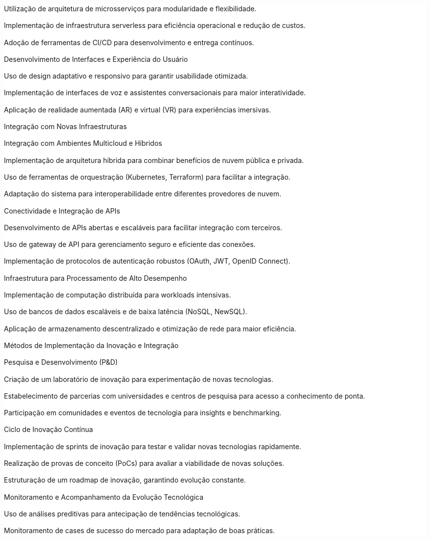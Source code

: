 Utilização de arquitetura de microsserviços para modularidade e flexibilidade.

Implementação de infraestrutura serverless para eficiência operacional e redução de custos.

Adoção de ferramentas de CI/CD para desenvolvimento e entrega contínuos.

Desenvolvimento de Interfaces e Experiência do Usuário

Uso de design adaptativo e responsivo para garantir usabilidade otimizada.

Implementação de interfaces de voz e assistentes conversacionais para maior interatividade.

Aplicação de realidade aumentada (AR) e virtual (VR) para experiências imersivas.

Integração com Novas Infraestruturas

Integração com Ambientes Multicloud e Híbridos

Implementação de arquitetura híbrida para combinar benefícios de nuvem pública e privada.

Uso de ferramentas de orquestração (Kubernetes, Terraform) para facilitar a integração.

Adaptação do sistema para interoperabilidade entre diferentes provedores de nuvem.

Conectividade e Integração de APIs

Desenvolvimento de APIs abertas e escaláveis para facilitar integração com terceiros.

Uso de gateway de API para gerenciamento seguro e eficiente das conexões.

Implementação de protocolos de autenticação robustos (OAuth, JWT, OpenID Connect).

Infraestrutura para Processamento de Alto Desempenho

Implementação de computação distribuída para workloads intensivas.

Uso de bancos de dados escaláveis e de baixa latência (NoSQL, NewSQL).

Aplicação de armazenamento descentralizado e otimização de rede para maior eficiência.

Métodos de Implementação da Inovação e Integração

Pesquisa e Desenvolvimento (P\&D)

Criação de um laboratório de inovação para experimentação de novas tecnologias.

Estabelecimento de parcerias com universidades e centros de pesquisa para acesso a conhecimento de ponta.

Participação em comunidades e eventos de tecnologia para insights e benchmarking.

Ciclo de Inovação Contínua

Implementação de sprints de inovação para testar e validar novas tecnologias rapidamente.

Realização de provas de conceito (PoCs) para avaliar a viabilidade de novas soluções.

Estruturação de um roadmap de inovação, garantindo evolução constante.

Monitoramento e Acompanhamento da Evolução Tecnológica

Uso de análises preditivas para antecipação de tendências tecnológicas.

Monitoramento de cases de sucesso do mercado para adaptação de boas práticas.
